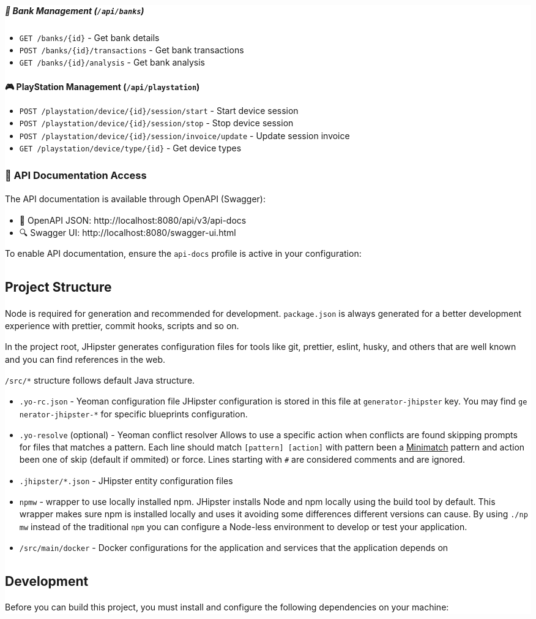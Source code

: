 ##### 🏦 Bank Management (`/api/banks`)

- `GET /banks/{id}` - Get bank details
- `POST /banks/{id}/transactions` - Get bank transactions
- `GET /banks/{id}/analysis` - Get bank analysis

#### 🎮 PlayStation Management (`/api/playstation`)

- `POST /playstation/device/{id}/session/start` - Start device session
- `POST /playstation/device/{id}/session/stop` - Stop device session
- `POST /playstation/device/{id}/session/invoice/update` - Update session invoice
- `GET /playstation/device/type/{id}` - Get device types

### 📖 API Documentation Access

The API documentation is available through OpenAPI (Swagger):

- 📑 OpenAPI JSON: http://localhost:8080/api/v3/api-docs
- 🔍 Swagger UI: http://localhost:8080/swagger-ui.html

To enable API documentation, ensure the `api-docs` profile is active in your configuration:

## Project Structure

Node is required for generation and recommended for development. `package.json` is always generated for a better development experience with prettier, commit hooks, scripts and so on.

In the project root, JHipster generates configuration files for tools like git, prettier, eslint, husky, and others that are well known and you can find references in the web.

`/src/*` structure follows default Java structure.

- `.yo-rc.json` - Yeoman configuration file
  JHipster configuration is stored in this file at `generator-jhipster` key. You may find `generator-jhipster-*` for specific blueprints configuration.
- `.yo-resolve` (optional) - Yeoman conflict resolver
  Allows to use a specific action when conflicts are found skipping prompts for files that matches a pattern. Each line should match `[pattern] [action]` with pattern been a [Minimatch](https://github.com/isaacs/minimatch#minimatch) pattern and action been one of skip (default if ommited) or force. Lines starting with `#` are considered comments and are ignored.
- `.jhipster/*.json` - JHipster entity configuration files

- `npmw` - wrapper to use locally installed npm.
  JHipster installs Node and npm locally using the build tool by default. This wrapper makes sure npm is installed locally and uses it avoiding some differences different versions can cause. By using `./npmw` instead of the traditional `npm` you can configure a Node-less environment to develop or test your application.
- `/src/main/docker` - Docker configurations for the application and services that the application depends on

## Development

Before you can build this project, you must install and configure the following dependencies on your machine:


[jhipster homepage and latest documentation]: https://www.jhipster.tech
[jhipster 7.9.3 archive]: https://www.jhipster.tech/documentation-archive/v7.9.3
[using jhipster in development]: https://www.jhipster.tech/documentation-archive/v7.9.3/development/
[using docker and docker-compose]: https://www.jhipster.tech/documentation-archive/v7.9.3/docker-compose
[using jhipster in production]: https://www.jhipster.tech/documentation-archive/v7.9.3/production/
[running tests page]: https://www.jhipster.tech/documentation-archive/v7.9.3/running-tests/
[code quality page]: https://www.jhipster.tech/documentation-archive/v7.9.3/code-quality/
[setting up continuous integration]: https://www.jhipster.tech/documentation-archive/v7.9.3/setting-up-ci/
[node.js]: https://nodejs.org/
[npm]: https://www.npmjs.com/
[webpack]: https://webpack.github.io/
[browsersync]: https://www.browsersync.io/
[jest]: https://facebook.github.io/jest/
[leaflet]: https://leafletjs.com/
[definitelytyped]: https://definitelytyped.org/
[angular cli]: https://cli.angular.io/
[openapi-generator]: https://openapi-generator.tech
[swagger-editor]: https://editor.swagger.io
[doing api-first development]: https://www.jhipster.tech/documentation-archive/v7.9.3/doing-api-first-development/